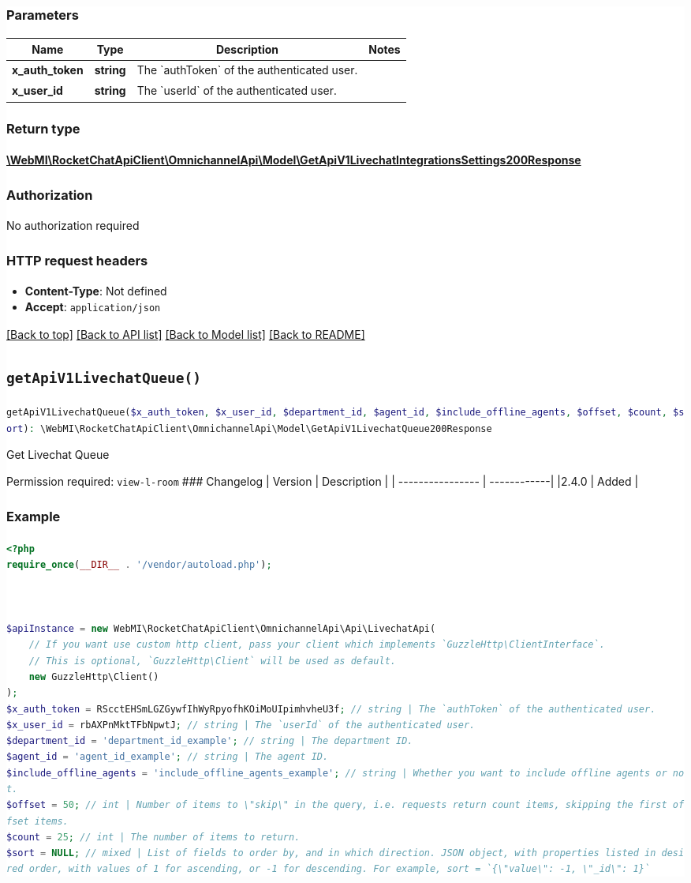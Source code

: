 ### Parameters

| Name | Type | Description  | Notes |
| ------------- | ------------- | ------------- | ------------- |
| **x_auth_token** | **string**| The &#x60;authToken&#x60; of the authenticated user. | |
| **x_user_id** | **string**| The &#x60;userId&#x60; of the authenticated user. | |

### Return type

[**\WebMI\RocketChatApiClient\OmnichannelApi\Model\GetApiV1LivechatIntegrationsSettings200Response**](../Model/GetApiV1LivechatIntegrationsSettings200Response.md)

### Authorization

No authorization required

### HTTP request headers

- **Content-Type**: Not defined
- **Accept**: `application/json`

[[Back to top]](#) [[Back to API list]](../../README.md#endpoints)
[[Back to Model list]](../../README.md#models)
[[Back to README]](../../README.md)

## `getApiV1LivechatQueue()`

```php
getApiV1LivechatQueue($x_auth_token, $x_user_id, $department_id, $agent_id, $include_offline_agents, $offset, $count, $sort): \WebMI\RocketChatApiClient\OmnichannelApi\Model\GetApiV1LivechatQueue200Response
```

Get Livechat Queue

Permission required: `view-l-room` ### Changelog | Version      | Description |  | ---------------- | ------------| |2.4.0             | Added       |

### Example

```php
<?php
require_once(__DIR__ . '/vendor/autoload.php');



$apiInstance = new WebMI\RocketChatApiClient\OmnichannelApi\Api\LivechatApi(
    // If you want use custom http client, pass your client which implements `GuzzleHttp\ClientInterface`.
    // This is optional, `GuzzleHttp\Client` will be used as default.
    new GuzzleHttp\Client()
);
$x_auth_token = RScctEHSmLGZGywfIhWyRpyofhKOiMoUIpimhvheU3f; // string | The `authToken` of the authenticated user.
$x_user_id = rbAXPnMktTFbNpwtJ; // string | The `userId` of the authenticated user.
$department_id = 'department_id_example'; // string | The department ID.
$agent_id = 'agent_id_example'; // string | The agent ID.
$include_offline_agents = 'include_offline_agents_example'; // string | Whether you want to include offline agents or not.
$offset = 50; // int | Number of items to \"skip\" in the query, i.e. requests return count items, skipping the first offset items.
$count = 25; // int | The number of items to return.
$sort = NULL; // mixed | List of fields to order by, and in which direction. JSON object, with properties listed in desired order, with values of 1 for ascending, or -1 for descending. For example, sort = `{\"value\": -1, \"_id\": 1}`
```